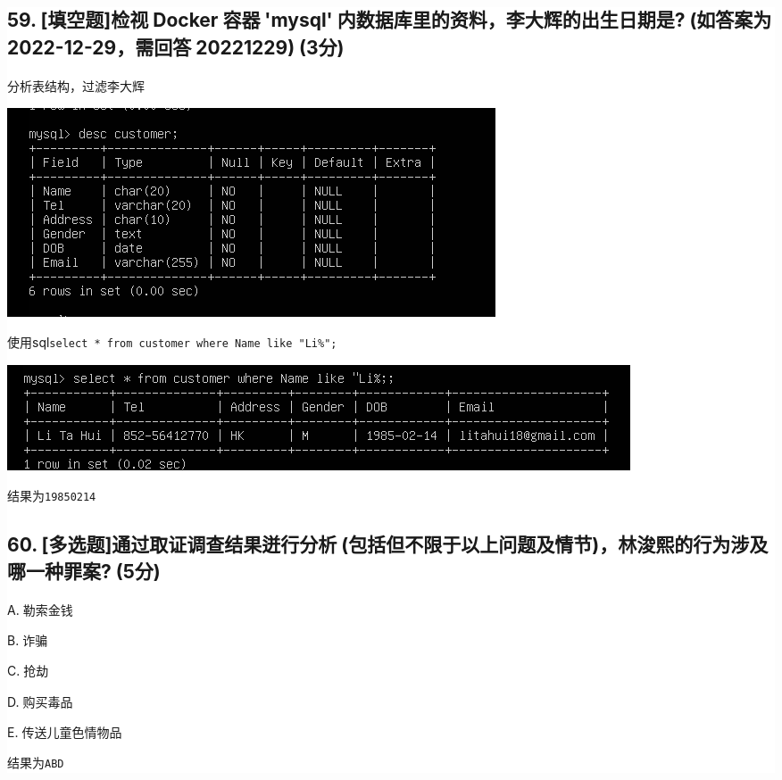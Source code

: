 ## 59. [填空题]检视 Docker 容器 'mysql' 内数据库里的资料，李大辉的出生日期是? (如答案为 2022-12-29，需回答 20221229) (3分)

分析表结构，过滤李大辉

[![img](img/2022美亚杯个人赛.assets/2817142-20221120142955612-515499974.png)](https://img2022.cnblogs.com/blog/2817142/202211/2817142-20221120142955612-515499974.png)

使用sql`select * from customer where Name like "Li%";`

[![img](img/2022美亚杯个人赛.assets/2817142-20221120142955770-807235451.png)](https://img2022.cnblogs.com/blog/2817142/202211/2817142-20221120142955770-807235451.png)

结果为`19850214`

## 60. [多选题]通过取证调查结果迸行分析 (包括但不限于以上问题及情节)，林浚熙的行为涉及哪一种罪案? (5分)

A. 勒索金钱

B. 诈骗

C. 抢劫

D. 购买毒品

E. 传送儿童色情物品

结果为`ABD`